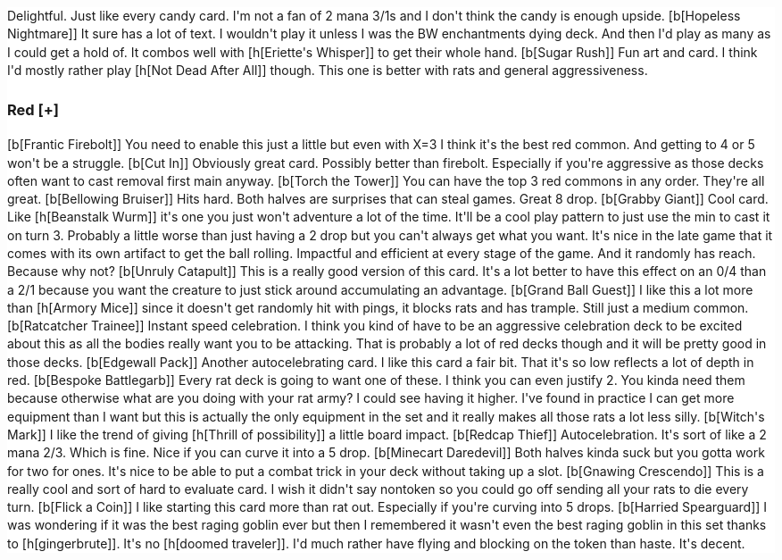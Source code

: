 Delightful. Just like every candy card. I'm not a fan of 2 mana 3/1s and I don't think the candy is enough upside.
[b[Hopeless Nightmare]]
It sure has a lot of text. I wouldn't play it unless I was the BW enchantments dying deck. And then I'd play as many as I could get a hold of. It combos well with [h[Eriette's Whisper]] to get their whole hand.
[b[Sugar Rush]]
Fun art and card. I think I'd mostly rather play [h[Not Dead After All]] though. This one is better with rats and general aggressiveness.
</div>

<h3 class="collapsible" id="red_commons">Red [+]</h3>
<div class="collapseda">
[b[Frantic Firebolt]]
You need to enable this just a little but even with X=3 I think it's the best red common. And getting to 4 or 5 won't be a struggle.
[b[Cut In]]
Obviously great card. Possibly better than firebolt. Especially if you're aggressive as those decks often want to cast removal first main anyway.
[b[Torch the Tower]]
You can have the top 3 red commons in any order. They're all great.
[b[Bellowing Bruiser]]
Hits hard. Both halves are surprises that can steal games. Great 8 drop.
[b[Grabby Giant]]
Cool card. Like [h[Beanstalk Wurm]] it's one you just won't adventure a lot of the time. It'll be a cool play pattern to just use the min to cast it on turn 3. Probably a little worse than just having a 2 drop but you can't always get what you want. It's nice in the late game that it comes with its own artifact to get the ball rolling. Impactful and efficient at every stage of the game. And it randomly has reach. Because why not?
[b[Unruly Catapult]]
This is a really good version of this card. It's a lot better to have this effect on an 0/4 than a 2/1 because you want the creature to just stick around accumulating an advantage.
[b[Grand Ball Guest]]
I like this a lot more than [h[Armory Mice]] since it doesn't get randomly hit with pings, it blocks rats and has trample. Still just a medium common.
[b[Ratcatcher Trainee]]
Instant speed celebration. I think you kind of have to be an aggressive celebration deck to be excited about this as all the bodies really want you to be attacking. That is probably a lot of red decks though and it will be pretty good in those decks.
[b[Edgewall Pack]]
Another autocelebrating card. I like this card a fair bit. That it's so low reflects a lot of depth in red.
[b[Bespoke Battlegarb]]
Every rat deck is going to want one of these. I think you can even justify 2. You kinda need them because otherwise what are you doing with your rat army? I could see having it higher. I've found in practice I can get more equipment than I want but this is actually the only equipment in the set and it really makes all those rats a lot less silly.
[b[Witch's Mark]]
I like the trend of giving [h[Thrill of possibility]] a little board impact.
[b[Redcap Thief]]
Autocelebration. It's sort of like a 2 mana 2/3. Which is fine. Nice if you can curve it into a 5 drop.
[b[Minecart Daredevil]]
Both halves kinda suck but you gotta work for two for ones. It's nice to be able to put a combat trick in your deck without taking up a slot.
[b[Gnawing Crescendo]]
This is a really cool and sort of hard to evaluate card. I wish it didn't say nontoken so you could go off sending all your rats to die every turn.
[b[Flick a Coin]]
I like starting this card more than rat out. Especially if you're curving into 5 drops.
[b[Harried Spearguard]]
I was wondering if it was the best raging goblin ever but then I remembered it wasn't even the best raging goblin in this set thanks to [h[gingerbrute]].   It's no [h[doomed traveler]]. I'd much rather have flying and blocking on the token than haste. It's decent.
